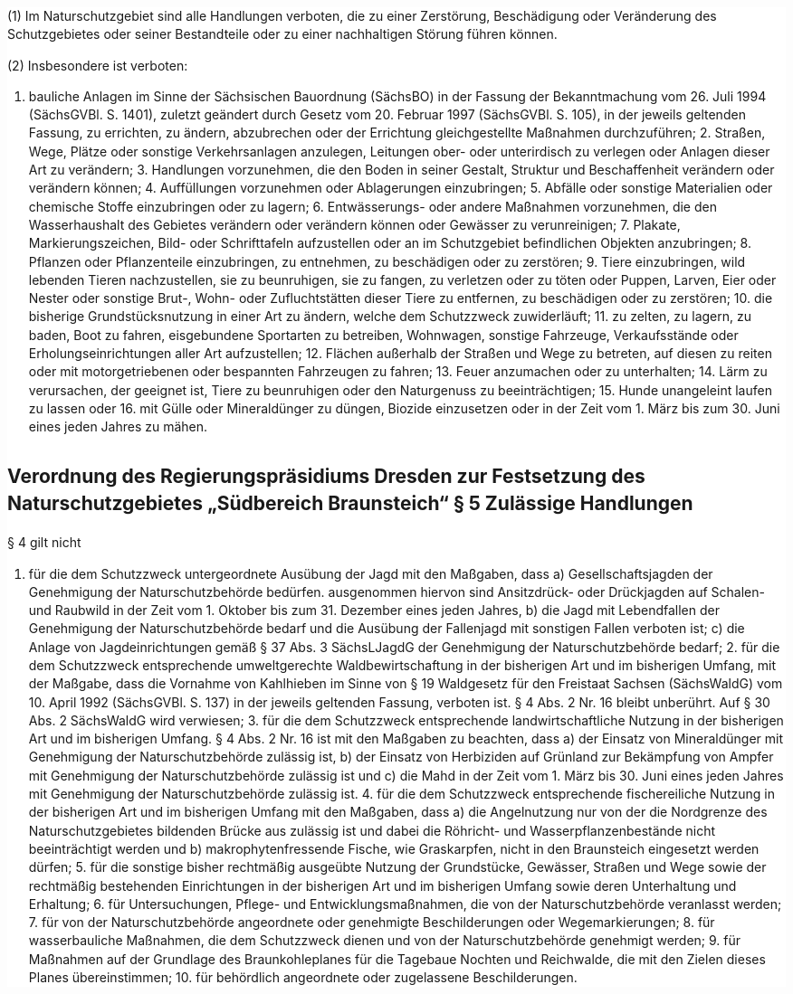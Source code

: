 (1) Im Naturschutzgebiet sind alle Handlungen verboten, die zu einer Zerstörung, Beschädigung oder Veränderung des Schutzgebietes oder seiner Bestandteile oder zu einer nachhaltigen Störung führen können.

(2) Insbesondere ist verboten:

1. bauliche Anlagen im Sinne der Sächsischen Bauordnung (SächsBO) in der Fassung der Bekanntmachung vom 26. Juli 1994 (SächsGVBl. S. 1401), zuletzt geändert durch Gesetz vom 20. Februar 1997 (SächsGVBl. S. 105), in der jeweils geltenden Fassung, zu errichten, zu ändern, abzubrechen oder der Errichtung gleichgestellte Maßnahmen durchzuführen; 2. Straßen, Wege, Plätze oder sonstige Verkehrsanlagen anzulegen, Leitungen ober- oder unterirdisch zu verlegen oder Anlagen dieser Art zu verändern; 3. Handlungen vorzunehmen, die den Boden in seiner Gestalt, Struktur und Beschaffenheit verändern oder verändern können; 4. Auffüllungen vorzunehmen oder Ablagerungen einzubringen; 5. Abfälle oder sonstige Materialien oder chemische Stoffe einzubringen oder zu lagern; 6. Entwässerungs- oder andere Maßnahmen vorzunehmen, die den Wasserhaushalt des Gebietes verändern oder verändern können oder Gewässer zu verunreinigen; 7. Plakate, Markierungszeichen, Bild- oder Schrifttafeln aufzustellen oder an im Schutzgebiet befindlichen Objekten anzubringen; 8. Pflanzen oder Pflanzenteile einzubringen, zu entnehmen, zu beschädigen oder zu zerstören; 9. Tiere einzubringen, wild lebenden Tieren nachzustellen, sie zu beunruhigen, sie zu fangen, zu verletzen oder zu töten oder Puppen, Larven, Eier oder Nester oder sonstige Brut-, Wohn- oder Zufluchtstätten dieser Tiere zu entfernen, zu beschädigen oder zu zerstören; 10. die bisherige Grundstücksnutzung in einer Art zu ändern, welche dem Schutzzweck zuwiderläuft; 11. zu zelten, zu lagern, zu baden, Boot zu fahren, eisgebundene Sportarten zu betreiben, Wohnwagen, sonstige Fahrzeuge, Verkaufsstände oder Erholungseinrichtungen aller Art aufzustellen; 12. Flächen außerhalb der Straßen und Wege zu betreten, auf diesen zu reiten oder mit motorgetriebenen oder bespannten Fahrzeugen zu fahren; 13. Feuer anzumachen oder zu unterhalten; 14. Lärm zu verursachen, der geeignet ist, Tiere zu beunruhigen oder den Naturgenuss zu beeinträchtigen; 15. Hunde unangeleint laufen zu lassen oder 16. mit Gülle oder Mineraldünger zu düngen, Biozide einzusetzen oder in der Zeit vom 1. März bis zum 30. Juni eines jeden Jahres zu mähen. 
## Verordnung des Regierungspräsidiums Dresden zur Festsetzung des Naturschutzgebietes „Südbereich Braunsteich“ § 5 Zulässige Handlungen

§ 4 gilt nicht

1. für die dem Schutzzweck untergeordnete Ausübung der Jagd mit den Maßgaben, dass a) Gesellschaftsjagden der Genehmigung der Naturschutzbehörde bedürfen. ausgenommen hiervon sind Ansitzdrück- oder Drückjagden auf Schalen- und Raubwild in der Zeit vom 1. Oktober bis zum 31. Dezember eines jeden Jahres, b) die Jagd mit Lebendfallen der Genehmigung der Naturschutzbehörde bedarf und die Ausübung der Fallenjagd mit sonstigen Fallen verboten ist; c) die Anlage von Jagdeinrichtungen gemäß § 37 Abs. 3 
              SächsLJagdG der Genehmigung der Naturschutzbehörde bedarf; 2. für die dem Schutzzweck entsprechende umweltgerechte Waldbewirtschaftung in der bisherigen Art und im bisherigen Umfang, mit der Maßgabe, dass die Vornahme von Kahlhieben im Sinne von § 19 Waldgesetz für den Freistaat Sachsen (SächsWaldG) vom 10. April 1992 (SächsGVBl. S. 137) in der jeweils geltenden Fassung, verboten ist. § 4 Abs. 2 Nr. 16 bleibt unberührt. Auf § 30 Abs. 2 
SächsWaldG wird verwiesen; 3. für die dem Schutzzweck entsprechende landwirtschaftliche Nutzung in der bisherigen Art und im bisherigen Umfang. § 4 Abs. 2 Nr. 16 ist mit den Maßgaben zu beachten, dass a) der Einsatz von Mineraldünger mit Genehmigung der Naturschutzbehörde zulässig ist, b) der Einsatz von Herbiziden auf Grünland zur Bekämpfung von Ampfer mit Genehmigung der Naturschutzbehörde zulässig ist und c) die Mahd in der Zeit vom 1. März bis 30. Juni eines jeden Jahres mit Genehmigung der Naturschutzbehörde zulässig ist. 4. für die dem Schutzzweck entsprechende fischereiliche Nutzung in der bisherigen Art und im bisherigen Umfang mit den Maßgaben, dass a) die Angelnutzung nur von der die Nordgrenze des Naturschutzgebietes bildenden Brücke aus zulässig ist und dabei die Röhricht- und Wasserpflanzenbestände nicht beeinträchtigt werden und b) makrophytenfressende Fische, wie Graskarpfen, nicht in den Braunsteich eingesetzt werden dürfen; 5. für die sonstige bisher rechtmäßig ausgeübte Nutzung der Grundstücke, Gewässer, Straßen und Wege sowie der rechtmäßig bestehenden Einrichtungen in der bisherigen Art und im bisherigen Umfang sowie deren Unterhaltung und Erhaltung; 6. für Untersuchungen, Pflege- und Entwicklungsmaßnahmen, die von der Naturschutzbehörde veranlasst werden; 7. für von der Naturschutzbehörde angeordnete oder genehmigte Beschilderungen oder Wegemarkierungen; 8. für wasserbauliche Maßnahmen, die dem Schutzzweck dienen und von der Naturschutzbehörde genehmigt werden; 9. für Maßnahmen auf der Grundlage des Braunkohleplanes für die Tagebaue Nochten und Reichwalde, die mit den Zielen dieses Planes übereinstimmen; 10. für behördlich angeordnete oder zugelassene Beschilderungen. 